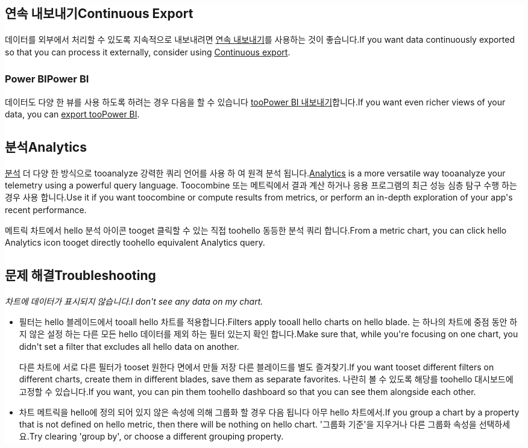 
## <a name="continuous-export"></a><span data-ttu-id="4293f-217">연속 내보내기</span><span class="sxs-lookup"><span data-stu-id="4293f-217">Continuous Export</span></span>
<span data-ttu-id="4293f-218">데이터를 외부에서 처리할 수 있도록 지속적으로 내보내려면 [연속 내보내기](app-insights-export-telemetry.md)를 사용하는 것이 좋습니다.</span><span class="sxs-lookup"><span data-stu-id="4293f-218">If you want data continuously exported so that you can process it externally, consider using [Continuous export](app-insights-export-telemetry.md).</span></span>

### <a name="power-bi"></a><span data-ttu-id="4293f-219">Power BI</span><span class="sxs-lookup"><span data-stu-id="4293f-219">Power BI</span></span>
<span data-ttu-id="4293f-220">데이터도 다양 한 뷰를 사용 하도록 하려는 경우 다음을 할 수 있습니다 [tooPower BI 내보내기](http://blogs.msdn.com/b/powerbi/archive/2015/11/04/explore-your-application-insights-data-with-power-bi.aspx)합니다.</span><span class="sxs-lookup"><span data-stu-id="4293f-220">If you want even richer views of your data, you can [export tooPower BI](http://blogs.msdn.com/b/powerbi/archive/2015/11/04/explore-your-application-insights-data-with-power-bi.aspx).</span></span>

## <a name="analytics"></a><span data-ttu-id="4293f-221">분석</span><span class="sxs-lookup"><span data-stu-id="4293f-221">Analytics</span></span>
<span data-ttu-id="4293f-222">[분석](app-insights-analytics.md) 더 다양 한 방식으로 tooanalyze 강력한 쿼리 언어를 사용 하 여 원격 분석 됩니다.</span><span class="sxs-lookup"><span data-stu-id="4293f-222">[Analytics](app-insights-analytics.md) is a more versatile way tooanalyze your telemetry using a powerful query language.</span></span> <span data-ttu-id="4293f-223">Toocombine 또는 메트릭에서 결과 계산 하거나 응용 프로그램의 최근 성능 심층 탐구 수행 하는 경우 사용 합니다.</span><span class="sxs-lookup"><span data-stu-id="4293f-223">Use it if you want toocombine or compute results from metrics, or perform an in-depth exploration of your app's recent performance.</span></span> 

<span data-ttu-id="4293f-224">메트릭 차트에서 hello 분석 아이콘 tooget 클릭할 수 있는 직접 toohello 동등한 분석 쿼리 합니다.</span><span class="sxs-lookup"><span data-stu-id="4293f-224">From a metric chart, you can click hello Analytics icon tooget directly toohello equivalent Analytics query.</span></span>

## <a name="troubleshooting"></a><span data-ttu-id="4293f-225">문제 해결</span><span class="sxs-lookup"><span data-stu-id="4293f-225">Troubleshooting</span></span>
<span data-ttu-id="4293f-226">*차트에 데이터가 표시되지 않습니다.*</span><span class="sxs-lookup"><span data-stu-id="4293f-226">*I don't see any data on my chart.*</span></span>

* <span data-ttu-id="4293f-227">필터는 hello 블레이드에서 tooall hello 차트를 적용합니다.</span><span class="sxs-lookup"><span data-stu-id="4293f-227">Filters apply tooall hello charts on hello blade.</span></span> <span data-ttu-id="4293f-228">는 하나의 차트에 중점 동안 하지 않은 설정 하는 다른 모든 hello 데이터를 제외 하는 필터 있는지 확인 합니다.</span><span class="sxs-lookup"><span data-stu-id="4293f-228">Make sure that, while you're focusing on one chart, you didn't set a filter that excludes all hello data on another.</span></span>

    <span data-ttu-id="4293f-229">다른 차트에 서로 다른 필터가 tooset 원한다 면에서 만들 저장 다른 블레이드를 별도 즐겨찾기.</span><span class="sxs-lookup"><span data-stu-id="4293f-229">If you want tooset different filters on different charts, create them in different blades, save them as separate favorites.</span></span> <span data-ttu-id="4293f-230">나란히 볼 수 있도록 해당를 toohello 대시보드에 고정할 수 있습니다.</span><span class="sxs-lookup"><span data-stu-id="4293f-230">If you want, you can pin them toohello dashboard so that you can see them alongside each other.</span></span>
* <span data-ttu-id="4293f-231">차트 메트릭을 hello에 정의 되어 있지 않은 속성에 의해 그룹화 할 경우 다음 됩니다 아무 hello 차트에서.</span><span class="sxs-lookup"><span data-stu-id="4293f-231">If you group a chart by a property that is not defined on hello metric, then there will be nothing on hello chart.</span></span> <span data-ttu-id="4293f-232">'그룹화 기준'을 지우거나 다른 그룹화 속성을 선택하세요.</span><span class="sxs-lookup"><span data-stu-id="4293f-232">Try clearing 'group by', or choose a different grouping property.</span></span>